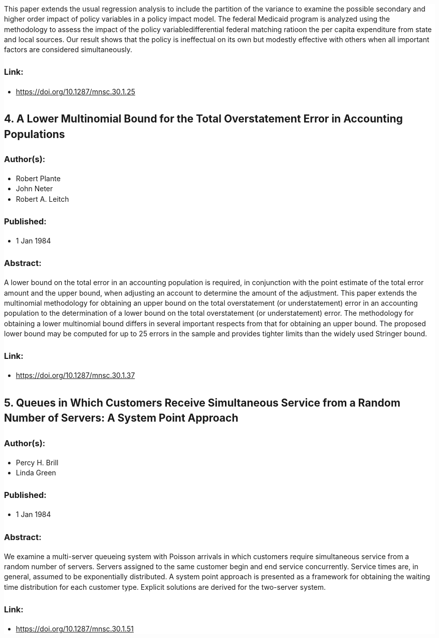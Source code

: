 This paper extends the usual regression analysis to include the partition of the variance to examine the possible secondary and higher order impact of policy variables in a policy impact model. The federal Medicaid program is analyzed using the methodology to assess the impact of the policy variabledifferential federal matching ratioon the per capita expenditure from state and local sources. Our result shows that the policy is ineffectual on its own but modestly effective with others when all important factors are considered simultaneously.
### Link:
- https://doi.org/10.1287/mnsc.30.1.25

## 4. A Lower Multinomial Bound for the Total Overstatement Error in Accounting Populations
### Author(s):
- Robert Plante
- John Neter
- Robert A. Leitch
### Published:
- 1 Jan 1984
### Abstract:
A lower bound on the total error in an accounting population is required, in conjunction with the point estimate of the total error amount and the upper bound, when adjusting an account to determine the amount of the adjustment. This paper extends the multinomial methodology for obtaining an upper bound on the total overstatement (or understatement) error in an accounting population to the determination of a lower bound on the total overstatement (or understatement) error. The methodology for obtaining a lower multinomial bound differs in several important respects from that for obtaining an upper bound. The proposed lower bound may be computed for up to 25 errors in the sample and provides tighter limits than the widely used Stringer bound.
### Link:
- https://doi.org/10.1287/mnsc.30.1.37

## 5. Queues in Which Customers Receive Simultaneous Service from a Random Number of Servers: A System Point Approach
### Author(s):
- Percy H. Brill
- Linda Green
### Published:
- 1 Jan 1984
### Abstract:
We examine a multi-server queueing system with Poisson arrivals in which customers require simultaneous service from a random number of servers. Servers assigned to the same customer begin and end service concurrently. Service times are, in general, assumed to be exponentially distributed. A system point approach is presented as a framework for obtaining the waiting time distribution for each customer type. Explicit solutions are derived for the two-server system.
### Link:
- https://doi.org/10.1287/mnsc.30.1.51
